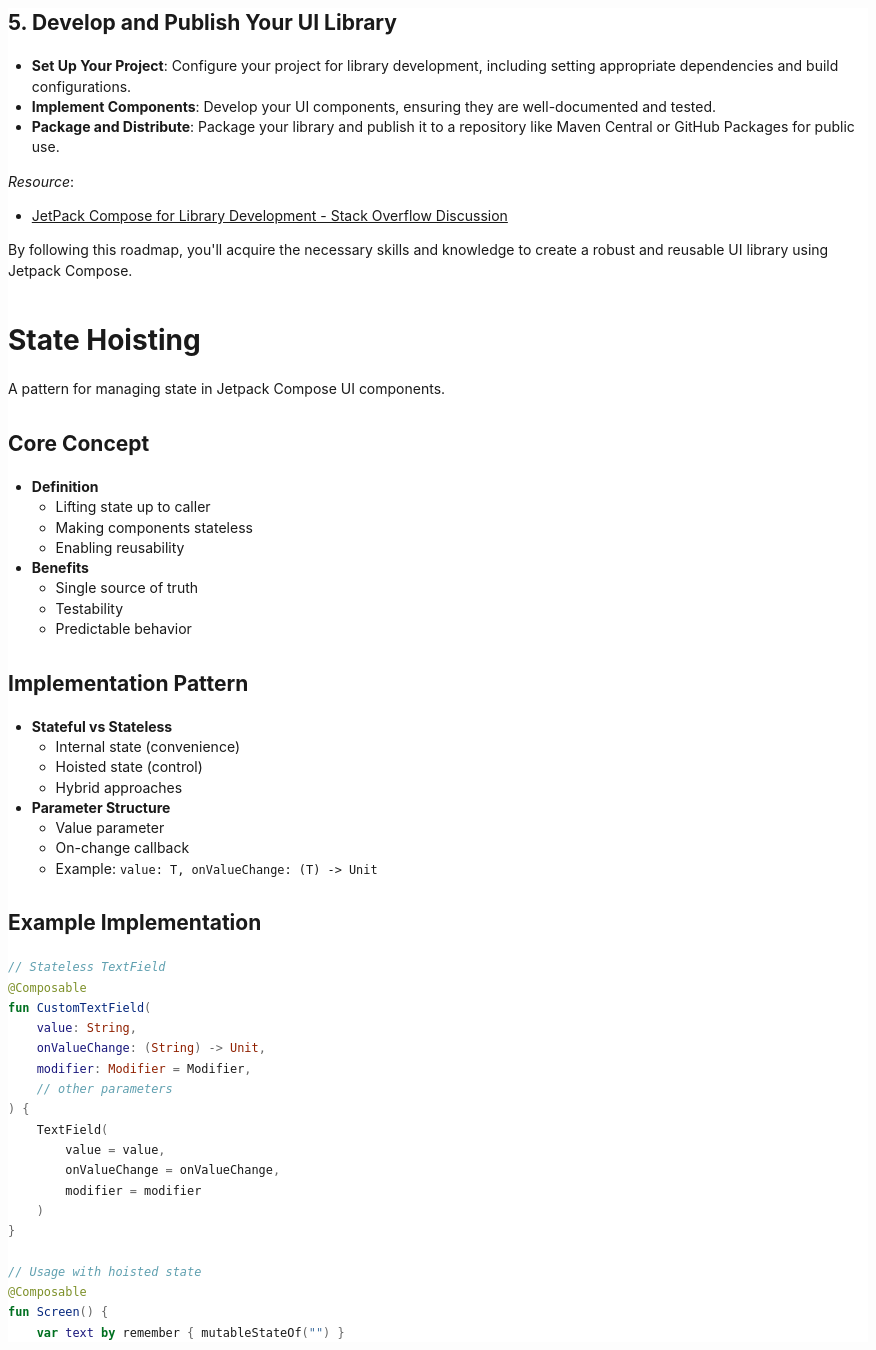 ## 5. Develop and Publish Your UI Library

- **Set Up Your Project**: Configure your project for library development, including setting appropriate dependencies and build configurations.
- **Implement Components**: Develop your UI components, ensuring they are well-documented and tested.
- **Package and Distribute**: Package your library and publish it to a repository like Maven Central or GitHub Packages for public use.

*Resource*:

- [JetPack Compose for Library Development - Stack Overflow Discussion](https://stackoverflow.com/questions/71483910/jetpack-compose-for-library-development)

By following this roadmap, you'll acquire the necessary skills and knowledge to create a robust and reusable UI library using Jetpack Compose.

# State Hoisting

A pattern for managing state in Jetpack Compose UI components.

## Core Concept
- **Definition**
  - Lifting state up to caller
  - Making components stateless
  - Enabling reusability
- **Benefits**
  - Single source of truth
  - Testability
  - Predictable behavior

## Implementation Pattern
- **Stateful vs Stateless**
  - Internal state (convenience)
  - Hoisted state (control)
  - Hybrid approaches
- **Parameter Structure**
  - Value parameter
  - On-change callback
  - Example: `value: T, onValueChange: (T) -> Unit`

## Example Implementation
```kotlin
// Stateless TextField
@Composable
fun CustomTextField(
    value: String, 
    onValueChange: (String) -> Unit,
    modifier: Modifier = Modifier,
    // other parameters
) {
    TextField(
        value = value,
        onValueChange = onValueChange,
        modifier = modifier
    )
}

// Usage with hoisted state
@Composable
fun Screen() {
    var text by remember { mutableStateOf("") }
```